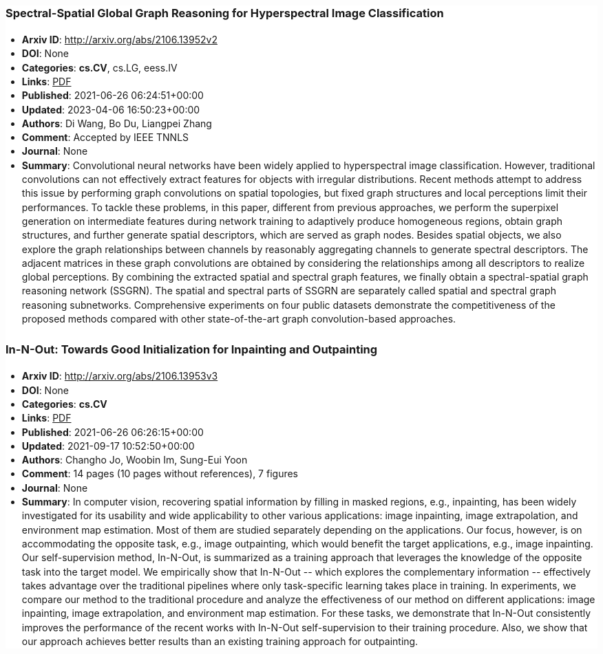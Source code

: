 

### Spectral-Spatial Global Graph Reasoning for Hyperspectral Image Classification
- **Arxiv ID**: http://arxiv.org/abs/2106.13952v2
- **DOI**: None
- **Categories**: **cs.CV**, cs.LG, eess.IV
- **Links**: [PDF](http://arxiv.org/pdf/2106.13952v2)
- **Published**: 2021-06-26 06:24:51+00:00
- **Updated**: 2023-04-06 16:50:23+00:00
- **Authors**: Di Wang, Bo Du, Liangpei Zhang
- **Comment**: Accepted by IEEE TNNLS
- **Journal**: None
- **Summary**: Convolutional neural networks have been widely applied to hyperspectral image classification. However, traditional convolutions can not effectively extract features for objects with irregular distributions. Recent methods attempt to address this issue by performing graph convolutions on spatial topologies, but fixed graph structures and local perceptions limit their performances. To tackle these problems, in this paper, different from previous approaches, we perform the superpixel generation on intermediate features during network training to adaptively produce homogeneous regions, obtain graph structures, and further generate spatial descriptors, which are served as graph nodes. Besides spatial objects, we also explore the graph relationships between channels by reasonably aggregating channels to generate spectral descriptors. The adjacent matrices in these graph convolutions are obtained by considering the relationships among all descriptors to realize global perceptions. By combining the extracted spatial and spectral graph features, we finally obtain a spectral-spatial graph reasoning network (SSGRN). The spatial and spectral parts of SSGRN are separately called spatial and spectral graph reasoning subnetworks. Comprehensive experiments on four public datasets demonstrate the competitiveness of the proposed methods compared with other state-of-the-art graph convolution-based approaches.



### In-N-Out: Towards Good Initialization for Inpainting and Outpainting
- **Arxiv ID**: http://arxiv.org/abs/2106.13953v3
- **DOI**: None
- **Categories**: **cs.CV**
- **Links**: [PDF](http://arxiv.org/pdf/2106.13953v3)
- **Published**: 2021-06-26 06:26:15+00:00
- **Updated**: 2021-09-17 10:52:50+00:00
- **Authors**: Changho Jo, Woobin Im, Sung-Eui Yoon
- **Comment**: 14 pages (10 pages without references), 7 figures
- **Journal**: None
- **Summary**: In computer vision, recovering spatial information by filling in masked regions, e.g., inpainting, has been widely investigated for its usability and wide applicability to other various applications: image inpainting, image extrapolation, and environment map estimation. Most of them are studied separately depending on the applications. Our focus, however, is on accommodating the opposite task, e.g., image outpainting, which would benefit the target applications, e.g., image inpainting. Our self-supervision method, In-N-Out, is summarized as a training approach that leverages the knowledge of the opposite task into the target model. We empirically show that In-N-Out -- which explores the complementary information -- effectively takes advantage over the traditional pipelines where only task-specific learning takes place in training. In experiments, we compare our method to the traditional procedure and analyze the effectiveness of our method on different applications: image inpainting, image extrapolation, and environment map estimation. For these tasks, we demonstrate that In-N-Out consistently improves the performance of the recent works with In-N-Out self-supervision to their training procedure. Also, we show that our approach achieves better results than an existing training approach for outpainting.
